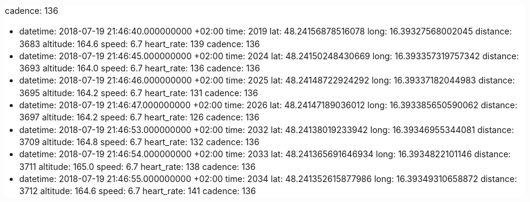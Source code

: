   cadence: 136
- datetime: 2018-07-19 21:46:40.000000000 +02:00
  time: 2019
  lat: 48.24156878516078
  long: 16.39327568002045
  distance: 3683
  altitude: 164.6
  speed: 6.7
  heart_rate: 139
  cadence: 136
- datetime: 2018-07-19 21:46:45.000000000 +02:00
  time: 2024
  lat: 48.24150248430669
  long: 16.393357319757342
  distance: 3693
  altitude: 164.0
  speed: 6.7
  heart_rate: 136
  cadence: 136
- datetime: 2018-07-19 21:46:46.000000000 +02:00
  time: 2025
  lat: 48.24148722924292
  long: 16.39337182044983
  distance: 3695
  altitude: 164.2
  speed: 6.7
  heart_rate: 131
  cadence: 136
- datetime: 2018-07-19 21:46:47.000000000 +02:00
  time: 2026
  lat: 48.24147189036012
  long: 16.393385650590062
  distance: 3697
  altitude: 164.2
  speed: 6.7
  heart_rate: 126
  cadence: 136
- datetime: 2018-07-19 21:46:53.000000000 +02:00
  time: 2032
  lat: 48.24138019233942
  long: 16.39346955344081
  distance: 3709
  altitude: 164.8
  speed: 6.7
  heart_rate: 132
  cadence: 136
- datetime: 2018-07-19 21:46:54.000000000 +02:00
  time: 2033
  lat: 48.241365691646934
  long: 16.3934822101146
  distance: 3711
  altitude: 165.0
  speed: 6.7
  heart_rate: 138
  cadence: 136
- datetime: 2018-07-19 21:46:55.000000000 +02:00
  time: 2034
  lat: 48.241352615877986
  long: 16.39349310658872
  distance: 3712
  altitude: 164.6
  speed: 6.7
  heart_rate: 141
  cadence: 136